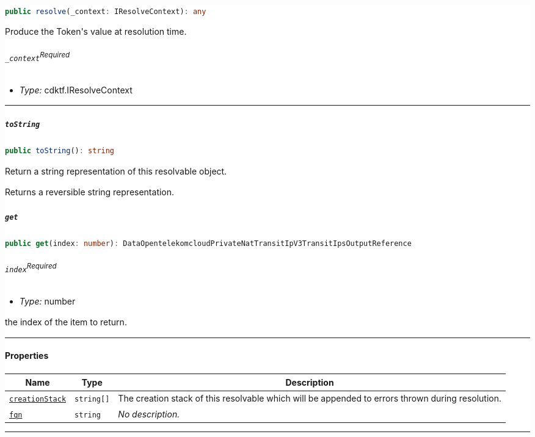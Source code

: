 ```typescript
public resolve(_context: IResolveContext): any
```

Produce the Token's value at resolution time.

###### `_context`<sup>Required</sup> <a name="_context" id="@cdktf/provider-opentelekomcloud.dataOpentelekomcloudPrivateNatTransitIpV3.DataOpentelekomcloudPrivateNatTransitIpV3TransitIpsList.resolve.parameter._context"></a>

- *Type:* cdktf.IResolveContext

---

##### `toString` <a name="toString" id="@cdktf/provider-opentelekomcloud.dataOpentelekomcloudPrivateNatTransitIpV3.DataOpentelekomcloudPrivateNatTransitIpV3TransitIpsList.toString"></a>

```typescript
public toString(): string
```

Return a string representation of this resolvable object.

Returns a reversible string representation.

##### `get` <a name="get" id="@cdktf/provider-opentelekomcloud.dataOpentelekomcloudPrivateNatTransitIpV3.DataOpentelekomcloudPrivateNatTransitIpV3TransitIpsList.get"></a>

```typescript
public get(index: number): DataOpentelekomcloudPrivateNatTransitIpV3TransitIpsOutputReference
```

###### `index`<sup>Required</sup> <a name="index" id="@cdktf/provider-opentelekomcloud.dataOpentelekomcloudPrivateNatTransitIpV3.DataOpentelekomcloudPrivateNatTransitIpV3TransitIpsList.get.parameter.index"></a>

- *Type:* number

the index of the item to return.

---


#### Properties <a name="Properties" id="Properties"></a>

| **Name** | **Type** | **Description** |
| --- | --- | --- |
| <code><a href="#@cdktf/provider-opentelekomcloud.dataOpentelekomcloudPrivateNatTransitIpV3.DataOpentelekomcloudPrivateNatTransitIpV3TransitIpsList.property.creationStack">creationStack</a></code> | <code>string[]</code> | The creation stack of this resolvable which will be appended to errors thrown during resolution. |
| <code><a href="#@cdktf/provider-opentelekomcloud.dataOpentelekomcloudPrivateNatTransitIpV3.DataOpentelekomcloudPrivateNatTransitIpV3TransitIpsList.property.fqn">fqn</a></code> | <code>string</code> | *No description.* |

---
